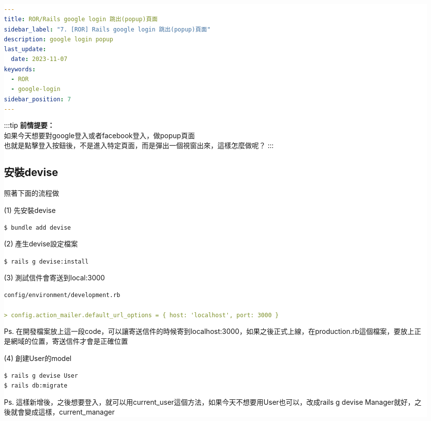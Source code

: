 ```yaml
---
title: ROR/Rails google login 跳出(popup)頁面
sidebar_label: "7. [ROR] Rails google login 跳出(popup)頁面"
description: google login popup
last_update:
  date: 2023-11-07
keywords:
  - ROR
  - google-login
sidebar_position: 7
---
```



:::tip
**前情提要：**         
如果今天想要對google登入或者facebook登入，做popup頁面  
也就是點擊登入按鈕後，不是進入特定頁面，而是彈出一個視窗出來，這樣怎麼做呢？
:::



安裝devise
------


照著下面的流程做

(1) 先安裝devise

```shell
$ bundle add devise
```

(2) 產生devise設定檔案
```shell
$ rails g devise:install
```

(3) 測試信件會寄送到local:3000

```md
config/environment/development.rb

> config.action_mailer.default_url_options = { host: 'localhost', port: 3000 }
```

Ps. 在開發檔案放上這一段code，可以讓寄送信件的時候寄到localhost:3000，如果之後正式上線，在production.rb這個檔案，要放上正是網域的位置，寄送信件才會是正確位置


(4) 創建User的model

```shell
$ rails g devise User
$ rails db:migrate
```

Ps. 這樣新增後，之後想要登入，就可以用current_user這個方法，如果今天不想要用User也可以，改成rails g devise Manager就好，之後就會變成這樣，current_manager
